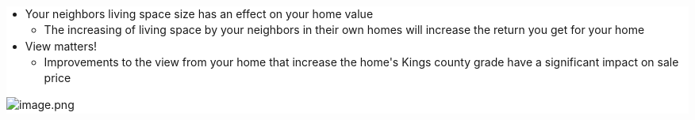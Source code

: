 * Your neighbors living space size has an effect on your home value
    * The increasing of living space by your neighbors in their own homes will increase the return you get for your home
* View matters!
    * Improvements to the view from your home that increase the home's Kings county grade have a significant impact on sale price

![image.png](attachment:image.png)


```python

```

